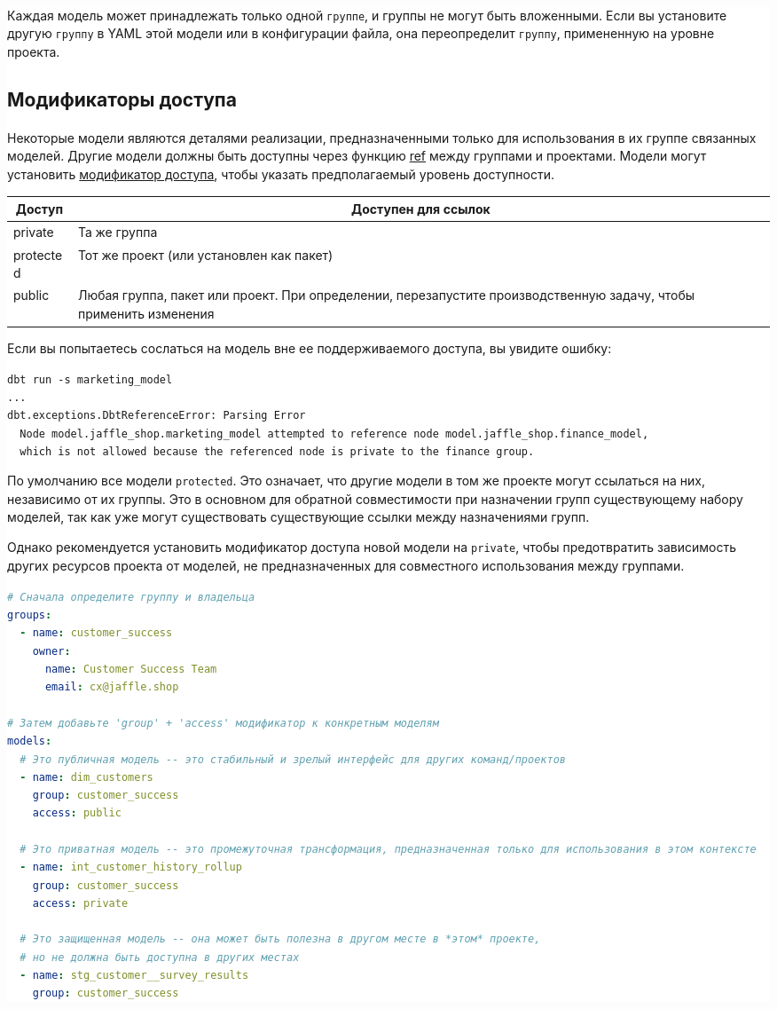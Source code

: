 </File>

Каждая модель может принадлежать только одной `группе`, и группы не могут быть вложенными. Если вы установите другую `группу` в YAML этой модели или в конфигурации файла, она переопределит `группу`, примененную на уровне проекта.

## Модификаторы доступа

Некоторые модели являются деталями реализации, предназначенными только для использования в их группе связанных моделей. Другие модели должны быть доступны через функцию [ref](/reference/dbt-jinja-functions/ref) между группами и проектами. Модели могут установить [модификатор доступа](https://en.wikipedia.org/wiki/Access_modifiers), чтобы указать предполагаемый уровень доступности.

| Доступ    | Доступен для ссылок                     |
|-----------|----------------------------------------|
| private   | Та же группа                            |
| protected | Тот же проект (или установлен как пакет) |
| public    | Любая группа, пакет или проект. При определении, перезапустите производственную задачу, чтобы применить изменения |

Если вы попытаетесь сослаться на модель вне ее поддерживаемого доступа, вы увидите ошибку:

```shell
dbt run -s marketing_model
...
dbt.exceptions.DbtReferenceError: Parsing Error
  Node model.jaffle_shop.marketing_model attempted to reference node model.jaffle_shop.finance_model, 
  which is not allowed because the referenced node is private to the finance group.
```

По умолчанию все модели `protected`. Это означает, что другие модели в том же проекте могут ссылаться на них, независимо от их группы. Это в основном для обратной совместимости при назначении групп существующему набору моделей, так как уже могут существовать существующие ссылки между назначениями групп.

Однако рекомендуется установить модификатор доступа новой модели на `private`, чтобы предотвратить зависимость других ресурсов проекта от моделей, не предназначенных для совместного использования между группами.

<File name="models/marts/customers.yml">

```yaml
# Сначала определите группу и владельца
groups:
  - name: customer_success
    owner:
      name: Customer Success Team
      email: cx@jaffle.shop

# Затем добавьте 'group' + 'access' модификатор к конкретным моделям
models:
  # Это публичная модель -- это стабильный и зрелый интерфейс для других команд/проектов
  - name: dim_customers
    group: customer_success
    access: public
    
  # Это приватная модель -- это промежуточная трансформация, предназначенная только для использования в этом контексте
  - name: int_customer_history_rollup
    group: customer_success
    access: private
    
  # Это защищенная модель -- она может быть полезна в другом месте в *этом* проекте,
  # но не должна быть доступна в других местах
  - name: stg_customer__survey_results
    group: customer_success
```